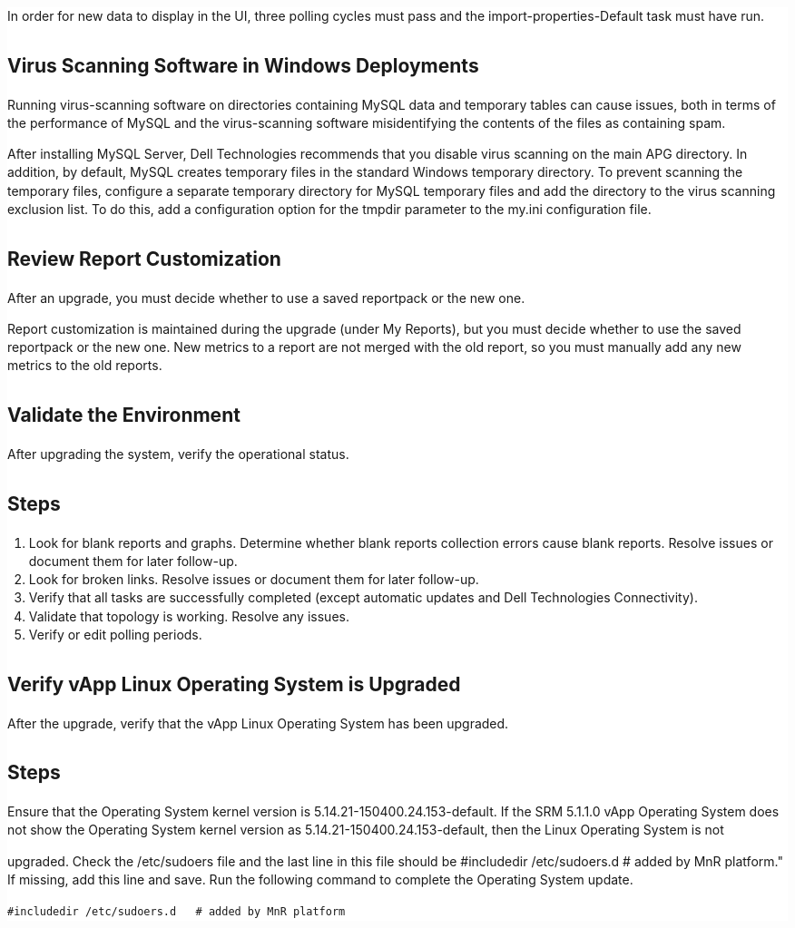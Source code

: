 In order for new data to display in the UI, three polling cycles must pass and the import-properties-Default task must have run.

## Virus Scanning Software in Windows Deployments

Running virus-scanning software on directories containing MySQL data and temporary tables can cause issues, both in terms of the performance of MySQL and the virus-scanning software misidentifying the contents of the files as containing spam.

After installing MySQL Server, Dell Technologies recommends that you disable virus scanning on the main APG directory. In addition, by default, MySQL creates temporary files in the standard Windows temporary directory. To prevent scanning the temporary files, configure a separate temporary directory for MySQL temporary files and add the directory to the virus scanning exclusion list. To do this, add a configuration option for the tmpdir parameter to the my.ini configuration file.

## Review Report Customization

After an upgrade, you must decide whether to use a saved reportpack or the new one.

Report customization is maintained during the upgrade (under My Reports), but you must decide whether to use the saved reportpack or the new one. New metrics to a report are not merged with the old report, so you must manually add any new metrics to the old reports.

## Validate the Environment

After upgrading the system, verify the operational status.

## Steps

1. Look for blank reports and graphs. Determine whether blank reports collection errors cause blank reports. Resolve issues or document them for later follow-up.
2. Look for broken links. Resolve issues or document them for later follow-up.
3. Verify that all tasks are successfully completed (except automatic updates and Dell Technologies Connectivity).
4. Validate that topology is working. Resolve any issues.
5. Verify or edit polling periods.

## Verify vApp Linux Operating System is Upgraded

After the upgrade, verify that the vApp Linux Operating System has been upgraded.

## Steps

Ensure that the Operating System kernel version is 5.14.21-150400.24.153-default. If the SRM 5.1.1.0 vApp Operating System does not show the Operating System kernel version as 5.14.21-150400.24.153-default, then the Linux Operating System is not

upgraded. Check the /etc/sudoers file and the last line in this file should be #includedir /etc/sudoers.d # added by MnR platform." If missing, add this line and save. Run the following command to complete the Operating System update.

```
#includedir /etc/sudoers.d   # added by MnR platform
```

